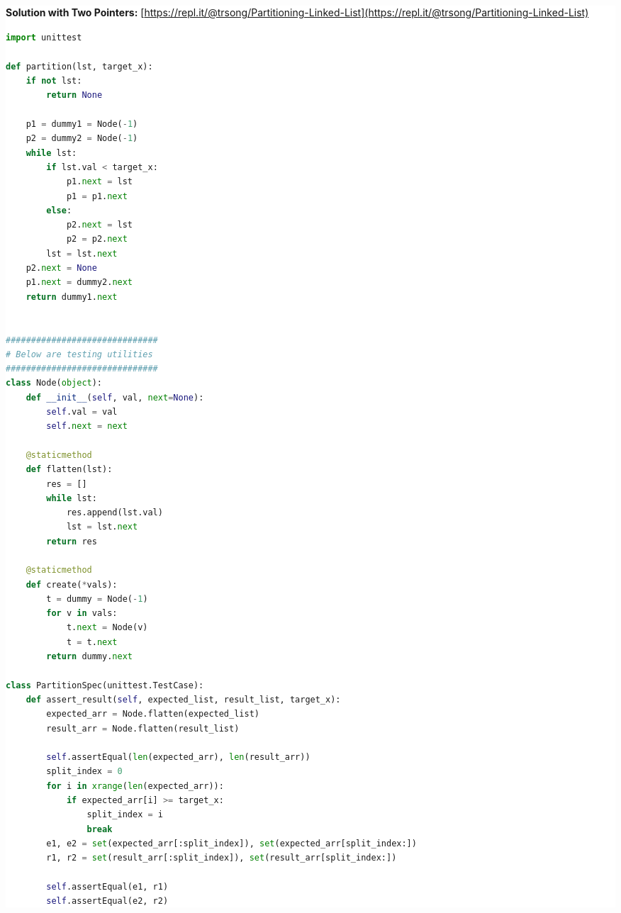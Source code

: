 **Solution with Two Pointers:** [https://repl.it/@trsong/Partitioning-Linked-List](https://repl.it/@trsong/Partitioning-Linked-List)
```py
import unittest

def partition(lst, target_x):
    if not lst:
        return None

    p1 = dummy1 = Node(-1)
    p2 = dummy2 = Node(-1)
    while lst:
        if lst.val < target_x:
            p1.next = lst
            p1 = p1.next
        else:
            p2.next = lst
            p2 = p2.next
        lst = lst.next
    p2.next = None
    p1.next = dummy2.next
    return dummy1.next


##############################
# Below are testing utilities
##############################
class Node(object):
    def __init__(self, val, next=None):
        self.val = val
        self.next = next

    @staticmethod
    def flatten(lst):
        res = []
        while lst:
            res.append(lst.val)
            lst = lst.next
        return res

    @staticmethod
    def create(*vals):
        t = dummy = Node(-1)
        for v in vals:
            t.next = Node(v)
            t = t.next
        return dummy.next

class PartitionSpec(unittest.TestCase):
    def assert_result(self, expected_list, result_list, target_x):
        expected_arr = Node.flatten(expected_list)
        result_arr = Node.flatten(result_list)
        
        self.assertEqual(len(expected_arr), len(result_arr))
        split_index = 0
        for i in xrange(len(expected_arr)):
            if expected_arr[i] >= target_x:
                split_index = i
                break
        e1, e2 = set(expected_arr[:split_index]), set(expected_arr[split_index:]) 
        r1, r2 = set(result_arr[:split_index]), set(result_arr[split_index:]) 
    
        self.assertEqual(e1, r1)
        self.assertEqual(e2, r2)
```